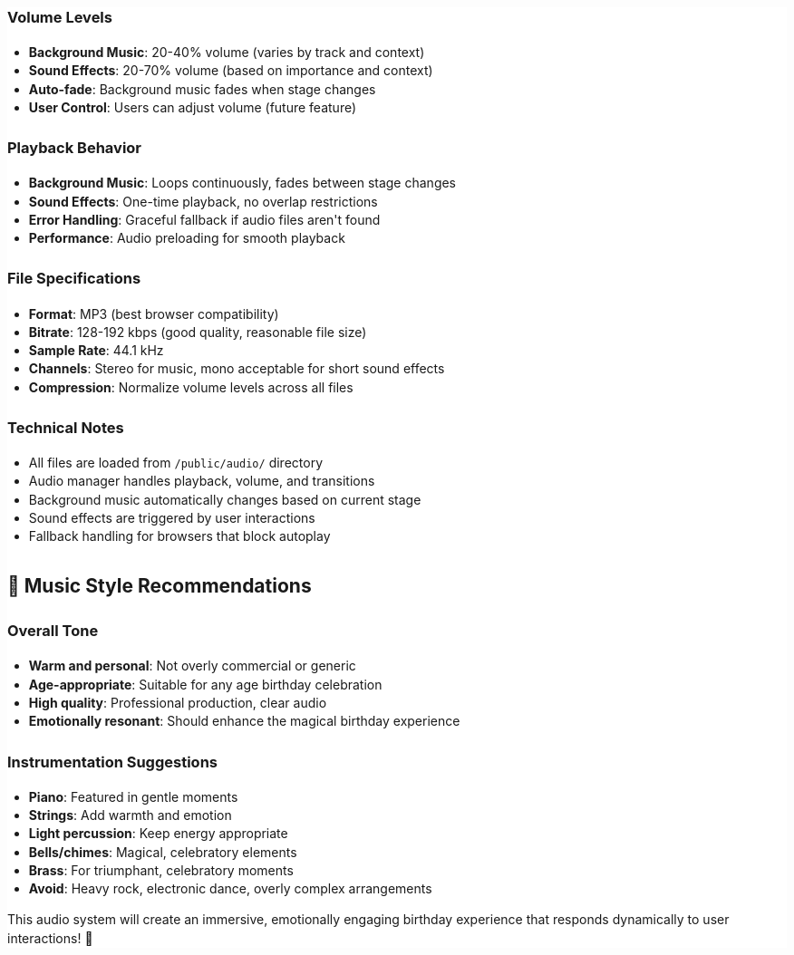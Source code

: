 ### **Volume Levels**
- **Background Music**: 20-40% volume (varies by track and context)
- **Sound Effects**: 20-70% volume (based on importance and context)
- **Auto-fade**: Background music fades when stage changes
- **User Control**: Users can adjust volume (future feature)

### **Playback Behavior**
- **Background Music**: Loops continuously, fades between stage changes
- **Sound Effects**: One-time playback, no overlap restrictions
- **Error Handling**: Graceful fallback if audio files aren't found
- **Performance**: Audio preloading for smooth playback

### **File Specifications**
- **Format**: MP3 (best browser compatibility)
- **Bitrate**: 128-192 kbps (good quality, reasonable file size)
- **Sample Rate**: 44.1 kHz
- **Channels**: Stereo for music, mono acceptable for short sound effects
- **Compression**: Normalize volume levels across all files

### **Technical Notes**
- All files are loaded from `/public/audio/` directory
- Audio manager handles playback, volume, and transitions
- Background music automatically changes based on current stage
- Sound effects are triggered by user interactions
- Fallback handling for browsers that block autoplay

## 🎹 Music Style Recommendations

### **Overall Tone**
- **Warm and personal**: Not overly commercial or generic
- **Age-appropriate**: Suitable for any age birthday celebration
- **High quality**: Professional production, clear audio
- **Emotionally resonant**: Should enhance the magical birthday experience

### **Instrumentation Suggestions**
- **Piano**: Featured in gentle moments
- **Strings**: Add warmth and emotion
- **Light percussion**: Keep energy appropriate
- **Bells/chimes**: Magical, celebratory elements
- **Brass**: For triumphant, celebratory moments
- **Avoid**: Heavy rock, electronic dance, overly complex arrangements

This audio system will create an immersive, emotionally engaging birthday experience that responds dynamically to user interactions! 🎉
